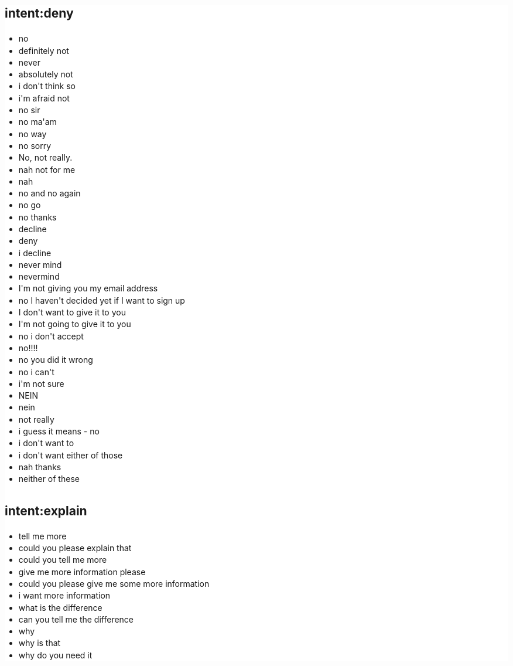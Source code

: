 ## intent:deny
- no
- definitely not
- never
- absolutely not
- i don't think so
- i'm afraid not
- no sir
- no ma'am
- no way
- no sorry
- No, not really.
- nah not for me
- nah
- no and no again
- no go
- no thanks
- decline
- deny
- i decline
- never mind
- nevermind
- I'm not giving you my email address
- no I haven't decided yet if I want to sign up
- I don't want to give it to you
- I'm not going to give it to you
- no i don't accept
- no!!!!
- no you did it wrong
- no i can't
- i'm not sure
- NEIN
- nein
- not really
- i guess it means - no
- i don't want to
- i don't want either of those
- nah thanks
- neither of these

## intent:explain
- tell me more
- could you please explain that
- could you tell me more
- give me more information please
- could you please give me some more information
- i want more information
- what is the difference
- can you tell me the difference
- why
- why is that
- why do you need it
